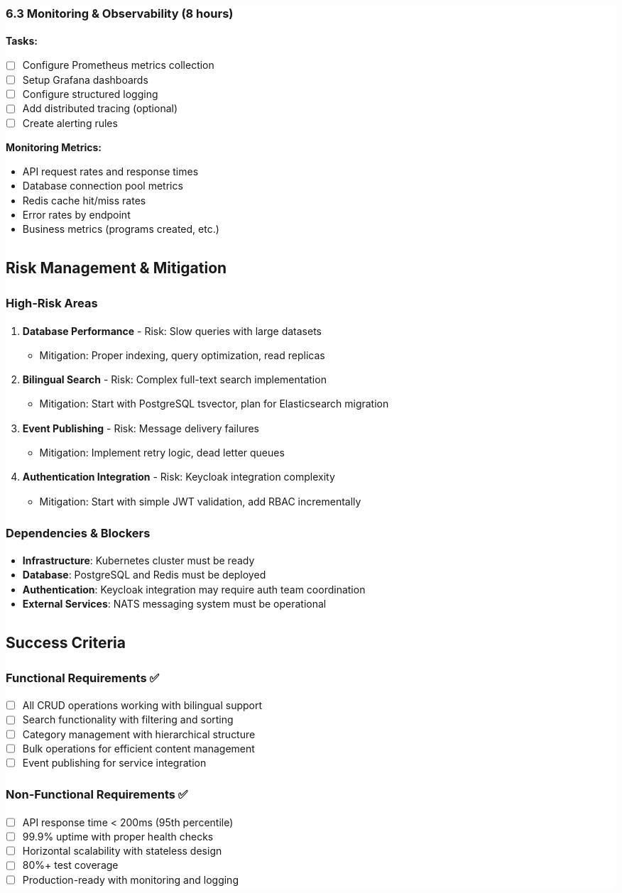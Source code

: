 ### 6.3 Monitoring & Observability (8 hours)
**Tasks:**
- [ ] Configure Prometheus metrics collection
- [ ] Setup Grafana dashboards
- [ ] Configure structured logging
- [ ] Add distributed tracing (optional)
- [ ] Create alerting rules

**Monitoring Metrics:**
- API request rates and response times
- Database connection pool metrics
- Redis cache hit/miss rates
- Error rates by endpoint
- Business metrics (programs created, etc.)

## Risk Management & Mitigation

### High-Risk Areas
1. **Database Performance** - Risk: Slow queries with large datasets
   - Mitigation: Proper indexing, query optimization, read replicas
   
2. **Bilingual Search** - Risk: Complex full-text search implementation
   - Mitigation: Start with PostgreSQL tsvector, plan for Elasticsearch migration
   
3. **Event Publishing** - Risk: Message delivery failures
   - Mitigation: Implement retry logic, dead letter queues
   
4. **Authentication Integration** - Risk: Keycloak integration complexity
   - Mitigation: Start with simple JWT validation, add RBAC incrementally

### Dependencies & Blockers
- **Infrastructure**: Kubernetes cluster must be ready
- **Database**: PostgreSQL and Redis must be deployed
- **Authentication**: Keycloak integration may require auth team coordination
- **External Services**: NATS messaging system must be operational

## Success Criteria

### Functional Requirements ✅
- [ ] All CRUD operations working with bilingual support
- [ ] Search functionality with filtering and sorting
- [ ] Category management with hierarchical structure
- [ ] Bulk operations for efficient content management
- [ ] Event publishing for service integration

### Non-Functional Requirements ✅
- [ ] API response time < 200ms (95th percentile)
- [ ] 99.9% uptime with proper health checks
- [ ] Horizontal scalability with stateless design
- [ ] 80%+ test coverage
- [ ] Production-ready with monitoring and logging
